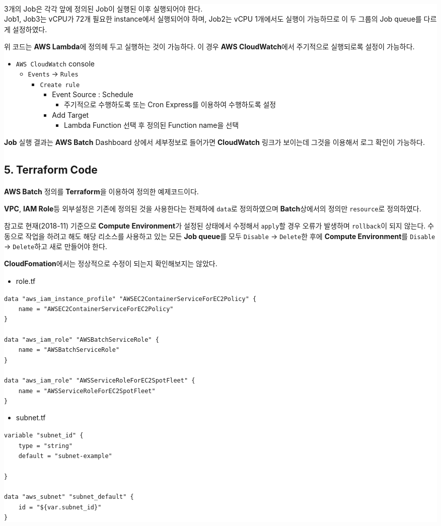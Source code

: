 3개의 Job은 각각 앞에 정의된 Job이 실행된 이후 실행되어야 한다.  
Job1, Job3는 vCPU가 72개 필요한 instance에서 실행되어야 하며, Job2는 vCPU 1개에서도 실행이 가능하므로 이 두 그룹의 Job queue를 다르게 설정하였다.

위 코드는 **AWS Lambda**에 정의헤 두고 실행하는 것이 가능하다. 이 경우 **AWS CloudWatch**에서 주기적으로 실행되로록 설정이 가능하다.

- `AWS CloudWatch` console
  - `Events` -> `Rules`
    - `Create rule`
      - Event Source : Schedule
        - 주기적으로 수행하도록 또는 Cron Express를 이용하여 수행하도록 설정
      - Add Target
        - Lambda Function 선택 후 정의된 Function name을 선택

**Job** 실행 결과는 **AWS Batch** Dashboard 상에서 세부정보로 들어가면 **CloudWatch** 링크가 보이는데 그것을 이용해서 로그 확인이 가능하다.

## 5. Terraform Code

**AWS Batch** 정의를 **Terraform**을 이용하여 정의한 예제코드이다.

**VPC**, **IAM Role**등 외부설정은 기존에 정의된 것을 사용한다는 전제하에 `data`로 정의하였으며 **Batch**상에서의 정의만 `resource`로 정의하였다.

참고로 현재(2018-11) 기준으로 **Compute Environment**가 설정된 상태에서 수정해서 `apply`할 경우 오류가 발생하며 `rollback`이 되지 않는다. 수동으로 작업을 하려고 해도 해당 리소스를 사용하고 있는 모든 **Job queue**를 모두 `Disable` -> `Delete`한 후에 **Compute Environment**를 `Disable` -> `Delete`하고 새로 만들어야 한다.

**CloudFomation**에서는 정상적으로 수정이 되는지 확인해보지는 않았다.

- role.tf
```HCL
data "aws_iam_instance_profile" "AWSEC2ContainerServiceForEC2Policy" {
    name = "AWSEC2ContainerServiceForEC2Policy"
}

data "aws_iam_role" "AWSBatchServiceRole" {
    name = "AWSBatchServiceRole"
}

data "aws_iam_role" "AWSServiceRoleForEC2SpotFleet" {
    name = "AWSServiceRoleForEC2SpotFleet"
}
```

- subnet.tf
```HCL
variable "subnet_id" {
    type = "string"
    default = "subnet-example"
  
}

data "aws_subnet" "subnet_default" {
    id = "${var.subnet_id}"
}
```

